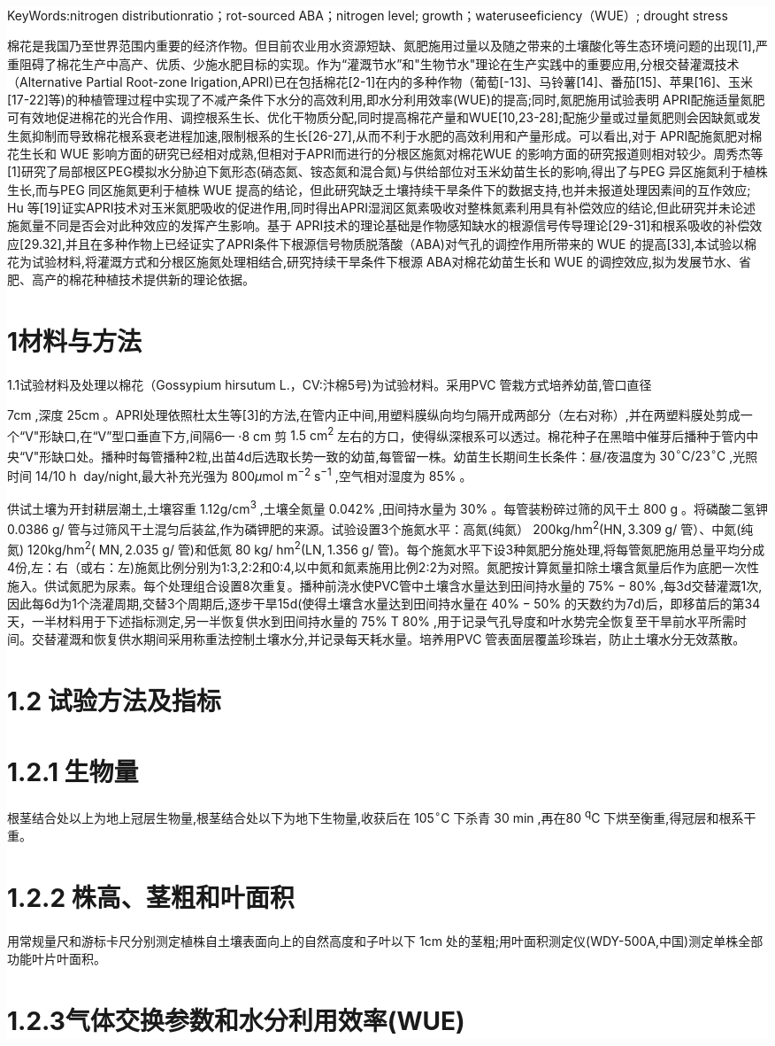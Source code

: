 KeyWords:nitrogen distributionratio；rot-sourced ABA；nitrogen level; growth；wateruseeficiency（WUE）; drought stress

棉花是我国乃至世界范围内重要的经济作物。但目前农业用水资源短缺、氮肥施用过量以及随之带来的土壤酸化等生态环境问题的出现[1],严重阻碍了棉花生产中高产、优质、少施水肥目标的实现。作为“灌溉节水”和"生物节水"理论在生产实践中的重要应用,分根交替灌溉技术（Alternative Partial Root-zone Irigation,APRI)已在包括棉花[2-1]在内的多种作物（葡萄[-13]、马铃薯[14]、番茄[15]、苹果[16]、玉米[17-22]等)的种植管理过程中实现了不减产条件下水分的高效利用,即水分利用效率(WUE)的提高;同时,氮肥施用试验表明 APRI配施适量氮肥可有效地促进棉花的光合作用、调控根系生长、优化干物质分配,同时提高棉花产量和WUE[10,23-28];配施少量或过量氮肥则会因缺氮或发生氮抑制而导致棉花根系衰老进程加速,限制根系的生长[26-27],从而不利于水肥的高效利用和产量形成。可以看出,对于 APRI配施氮肥对棉花生长和 WUE 影响方面的研究已经相对成熟,但相对于APRI而进行的分根区施氮对棉花WUE 的影响方面的研究报道则相对较少。周秀杰等[1]研究了局部根区PEG模拟水分胁迫下氮形态(硝态氮、铵态氮和混合氮)与供给部位对玉米幼苗生长的影响,得出了与PEG 异区施氮利于植株生长,而与PEG 同区施氮更利于植株 WUE 提高的结论，但此研究缺乏土壤持续干旱条件下的数据支持,也并未报道处理因素间的互作效应; $\mathrm { H u }$ 等[19]证实APRI技术对玉米氮肥吸收的促进作用,同时得出APRI湿润区氮素吸收对整株氮素利用具有补偿效应的结论,但此研究并未论述施氮量不同是否会对此种效应的发挥产生影响。基于 APRI技术的理论基础是作物感知缺水的根源信号传导理论[29-31]和根系吸收的补偿效应[29.32],并且在多种作物上已经证实了APRI条件下根源信号物质脱落酸（ABA)对气孔的调控作用所带来的 WUE 的提高[33],本试验以棉花为试验材料,将灌溉方式和分根区施氮处理相结合,研究持续干旱条件下根源 ABA对棉花幼苗生长和 WUE 的调控效应,拟为发展节水、省肥、高产的棉花种植技术提供新的理论依据。

# 1材料与方法

1.1试验材料及处理以棉花（Gossypium hirsutum L.，CV:汴棉5号)为试验材料。采用PVC 管栽方式培养幼苗,管口直径

$7 \mathrm { c m }$ ,深度 $2 5 \mathrm { c m }$ 。APRI处理依照杜太生等[3]的方法,在管内正中间,用塑料膜纵向均匀隔开成两部分（左右对称）,并在两塑料膜处剪成一个“V"形缺口,在“V”型口垂直下方,间隔6— ${ \cdot 8 } ~ \mathrm { c m }$ 剪 $1 . 5 ~ \mathrm { c m } ^ { 2 }$ 左右的方口，使得纵深根系可以透过。棉花种子在黑暗中催芽后播种于管内中央“V"形缺口处。播种时每管播种2粒,出苗4d后选取长势一致的幼苗,每管留一株。幼苗生长期间生长条件：昼/夜温度为 $3 0 ^ { \circ } \mathrm { C } / 2 3 ^ { \circ } \mathrm { C }$ ,光照时间 $1 4 / 1 0 \mathrm { ~ h ~ }$ day/night,最大补充光强为 $8 0 0 \mu \mathrm { m o l } \ \mathrm { m } ^ { - 2 } \ \mathrm { s } ^ { - 1 }$ ,空气相对湿度为 $8 5 \%$ 。

供试土壤为开封耕层潮土,土壤容重 $1 . 1 2 \mathrm { g } / \mathrm { c m } ^ { 3 }$ ,土壤全氮量 $0 . 0 4 2 \%$ ,田间持水量为 $3 0 \%$ 。每管装粉碎过筛的风干土 $8 0 0 ~ \mathrm { g }$ 。将磷酸二氢钾 $0 . 0 3 8 6 \ \mathrm { g / }$ 管与过筛风干土混匀后装盆,作为磷钾肥的来源。试验设置3个施氮水平：高氮(纯氮） $2 0 0 \mathrm { k g / h m } ^ { 2 } ( \mathrm { H N } , 3 . 3 0 9 \ \mathrm { g / }$ 管）、中氮(纯氮) $1 2 0 \mathrm { k g / h m } ^ { 2 } ( \mathrm { ~ M N } , 2 . 0 3 5 \mathrm { ~ g / }$ 管)和低氮 $8 0 ~ \mathrm { k g / }$ $\mathrm { h m } ^ { 2 } ( \mathrm { L N } , 1 . 3 5 6 ~ \mathrm { g } /$ 管)。每个施氮水平下设3种氮肥分施处理,将每管氮肥施用总量平均分成4份,左：右（或右：左)施氮比例分别为1:3,2:2和0:4,以中氮和氮素施用比例2:2为对照。氮肥按计算氮量扣除土壤含氮量后作为底肥一次性施入。供试氮肥为尿素。每个处理组合设置8次重复。播种前浇水使PVC管中土壤含水量达到田间持水量的 $7 5 \% - 8 0 \%$ ,每3d交替灌溉1次,因此每6d为1个浇灌周期,交替3个周期后,逐步干旱15d(使得土壤含水量达到田间持水量在 $4 0 \% - 5 0 \%$ 的天数约为7d)后，即移苗后的第34天，一半材料用于下述指标测定,另一半恢复供水到田间持水量的 $7 5 \%$ T $8 0 \%$ ,用于记录气孔导度和叶水势完全恢复至干旱前水平所需时间。交替灌溉和恢复供水期间采用称重法控制土壤水分,并记录每天耗水量。培养用PVC 管表面层覆盖珍珠岩，防止土壤水分无效蒸散。

# 1.2 试验方法及指标

# 1.2.1 生物量

根茎结合处以上为地上冠层生物量,根茎结合处以下为地下生物量,收获后在 $1 0 5 \mathrm { ^ \circ C }$ 下杀青 $3 0 ~ \mathrm { m i n }$ ,再在$8 0 ~ \mathrm { { ^ { q } C } }$ 下烘至衡重,得冠层和根系干重。

# 1.2.2 株高、茎粗和叶面积

用常规量尺和游标卡尺分别测定植株自土壤表面向上的自然高度和子叶以下 $1 \mathrm { { c m } }$ 处的茎粗;用叶面积测定仪(WDY-500A,中国)测定单株全部功能叶片叶面积。

# 1.2.3气体交换参数和水分利用效率(WUE)

